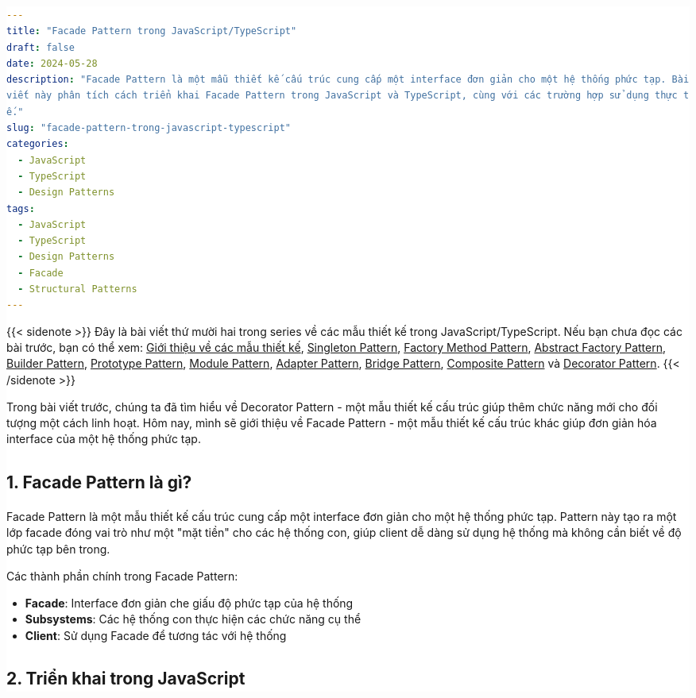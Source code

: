 ```yaml
---
title: "Facade Pattern trong JavaScript/TypeScript"
draft: false
date: 2024-05-28
description: "Facade Pattern là một mẫu thiết kế cấu trúc cung cấp một interface đơn giản cho một hệ thống phức tạp. Bài viết này phân tích cách triển khai Facade Pattern trong JavaScript và TypeScript, cùng với các trường hợp sử dụng thực tế."
slug: "facade-pattern-trong-javascript-typescript"
categories:
  - JavaScript
  - TypeScript
  - Design Patterns
tags:
  - JavaScript
  - TypeScript
  - Design Patterns
  - Facade
  - Structural Patterns
---
```


{{< sidenote >}}
Đây là bài viết thứ mười hai trong series về các mẫu thiết kế trong JavaScript/TypeScript. Nếu bạn chưa đọc các bài trước, bạn có thể xem: [Giới thiệu về các mẫu thiết kế](/posts/gioi-thieu-ve-cac-mau-thiet-ke-javascript-typescript), [Singleton Pattern](/posts/singleton-pattern-trong-javascript-typescript), [Factory Method Pattern](/posts/factory-method-pattern-trong-javascript-typescript), [Abstract Factory Pattern](/posts/abstract-factory-pattern-trong-javascript-typescript), [Builder Pattern](/posts/builder-pattern-trong-javascript-typescript), [Prototype Pattern](/posts/prototype-pattern-trong-javascript-typescript), [Module Pattern](/posts/module-pattern-trong-javascript-typescript), [Adapter Pattern](/posts/adapter-pattern-trong-javascript-typescript), [Bridge Pattern](/posts/bridge-pattern-trong-javascript-typescript), [Composite Pattern](/posts/composite-pattern-trong-javascript-typescript) và [Decorator Pattern](/posts/decorator-pattern-trong-javascript-typescript).
{{< /sidenote >}}

Trong bài viết trước, chúng ta đã tìm hiểu về Decorator Pattern - một mẫu thiết kế cấu trúc giúp thêm chức năng mới cho đối tượng một cách linh hoạt. Hôm nay, mình sẽ giới thiệu về Facade Pattern - một mẫu thiết kế cấu trúc khác giúp đơn giản hóa interface của một hệ thống phức tạp.

## 1. Facade Pattern là gì?

Facade Pattern là một mẫu thiết kế cấu trúc cung cấp một interface đơn giản cho một hệ thống phức tạp. Pattern này tạo ra một lớp facade đóng vai trò như một "mặt tiền" cho các hệ thống con, giúp client dễ dàng sử dụng hệ thống mà không cần biết về độ phức tạp bên trong.

Các thành phần chính trong Facade Pattern:
- **Facade**: Interface đơn giản che giấu độ phức tạp của hệ thống
- **Subsystems**: Các hệ thống con thực hiện các chức năng cụ thể
- **Client**: Sử dụng Facade để tương tác với hệ thống

## 2. Triển khai trong JavaScript
